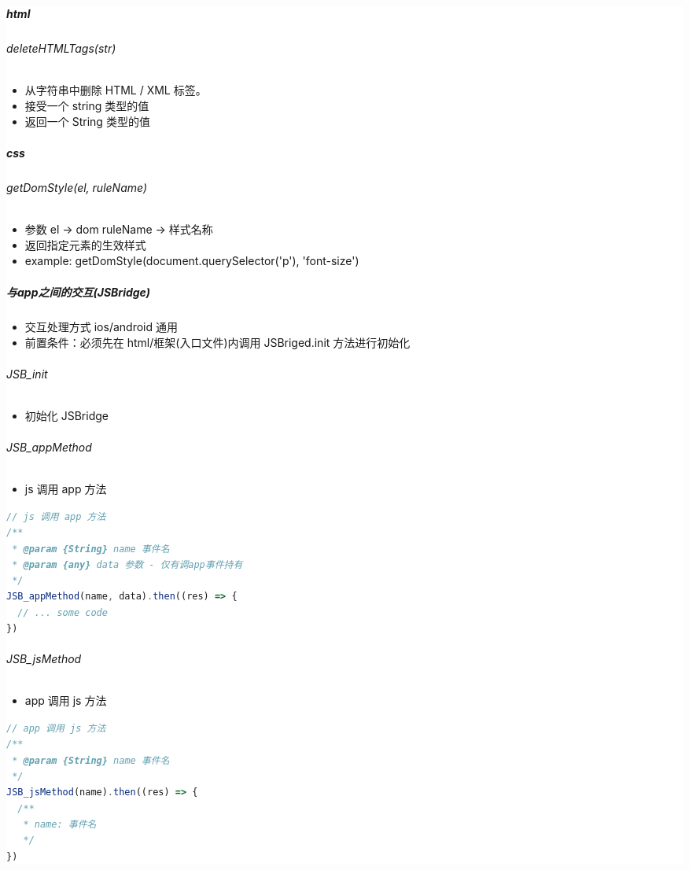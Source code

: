 ##### html

###### deleteHTMLTags(str)

- 从字符串中删除 HTML / XML 标签。
- 接受一个 string 类型的值
- 返回一个 String 类型的值

##### css

###### getDomStyle(el, ruleName)

- 参数 el -> dom ruleName -> 样式名称
- 返回指定元素的生效样式
- example: getDomStyle(document.querySelector('p'), 'font-size')

##### 与app之间的交互(JSBridge)

- 交互处理方式 ios/android 通用
- 前置条件：必须先在 html/框架(入口文件)内调用 JSBriged.init 方法进行初始化

###### JSB_init

- 初始化 JSBridge

###### JSB_appMethod

- js 调用 app 方法

```javascript
// js 调用 app 方法
/**
 * @param {String} name 事件名
 * @param {any} data 参数 - 仅有调app事件持有
 */
JSB_appMethod(name, data).then((res) => {
  // ... some code
})
```

###### JSB_jsMethod

- app 调用 js 方法

```javascript
// app 调用 js 方法
/**
 * @param {String} name 事件名
 */
JSB_jsMethod(name).then((res) => {
  /**
   * name: 事件名
   */
})
```
#####
